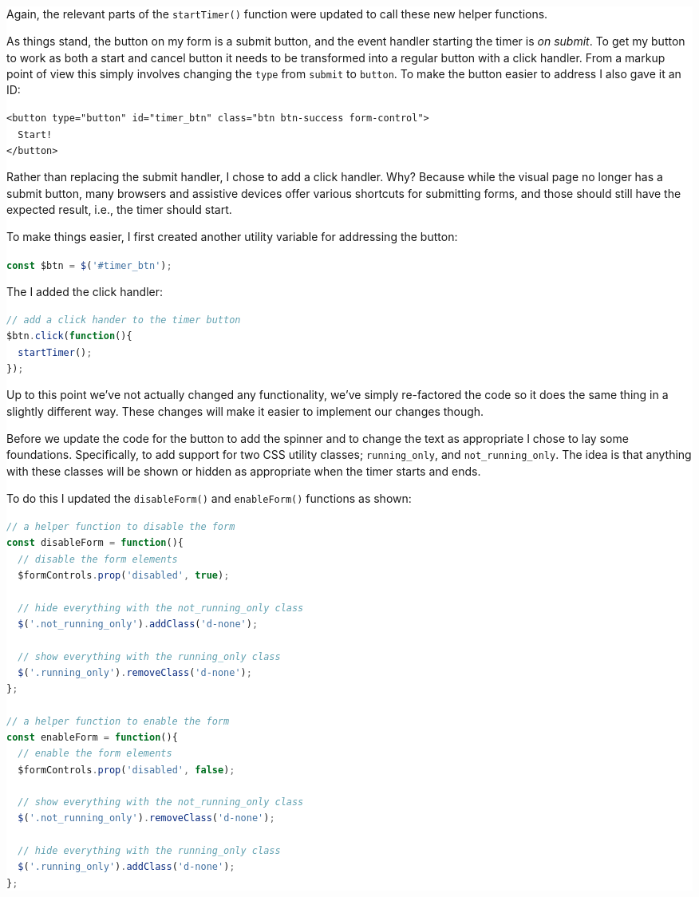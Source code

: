 Again, the relevant parts of the `startTimer()` function were updated to call these new helper functions.

As things stand, the button on my form is a submit button, and the event handler starting the timer is _on submit_. To get my button to work as both a start and cancel button it needs to be transformed into a regular button with a click handler. From a markup point of view this simply involves changing the `type` from `submit` to `button`. To make the button easier to address I also gave it an ID:

```XHTML
<button type="button" id="timer_btn" class="btn btn-success form-control">
  Start!
</button>
```

Rather than replacing the submit handler, I chose to add a click handler. Why? Because while the visual page no longer has a submit button, many browsers and assistive devices offer various shortcuts for submitting forms, and those should still have the expected result, i.e., the timer should start.

To make things easier, I first created another utility variable for addressing the button:

```JavaScript
const $btn = $('#timer_btn');
```

The I added the click handler:

```JavaScript
// add a click hander to the timer button
$btn.click(function(){
  startTimer();
});
```

Up to this point we’ve not actually changed any functionality, we’ve simply re-factored the code so it does the same thing in a slightly different way. These changes will make it easier to implement our changes though.

Before we update the code for the button to add the spinner and to change the text as appropriate I chose to lay some foundations. Specifically, to add support for two CSS utility classes; `running_only`, and `not_running_only`. The idea is that anything with these classes will be shown or hidden as appropriate when the timer starts and ends.

To do this I updated the `disableForm()` and `enableForm()` functions as shown:

```JavaScript
// a helper function to disable the form
const disableForm = function(){
  // disable the form elements
  $formControls.prop('disabled', true);
			
  // hide everything with the not_running_only class
  $('.not_running_only').addClass('d-none');
			
  // show everything with the running_only class
  $('.running_only').removeClass('d-none');
};
		
// a helper function to enable the form
const enableForm = function(){
  // enable the form elements
  $formControls.prop('disabled', false);
			
  // show everything with the not_running_only class
  $('.not_running_only').removeClass('d-none');
			
  // hide everything with the running_only class
  $('.running_only').addClass('d-none');
};
```